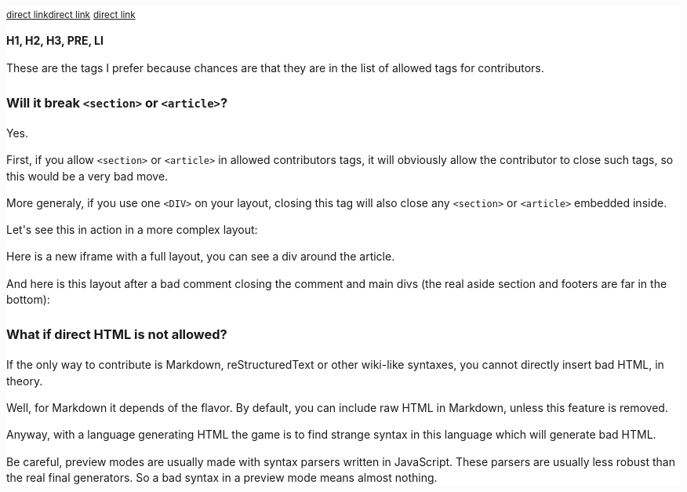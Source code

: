<iframe src=/theme/resource/t14.html style="height:450px; width: 350px; border: 1px solid #ccc;"></iframe></td></tr>
<tr><td><small><a href="///theme/resource/t15.html">direct link</a></small></td><td><small><a href="///theme/resource/t16.html">direct link</a></small></td></tr><td>
<iframe src=/theme/resource/t15.html style="height:450px; width: 350px; border: 1px solid #ccc;"></iframe></td><td>
<iframe src=/theme/resource/t16.html style="height:450px; width: 350px; border: 1px solid #ccc;"></iframe></td></tr>
<tr><td><small><a href="///theme/resource/t17.html">direct link</a></small></td><td>&nbsp;</td></tr><td>
<iframe src=/theme/resource/t17.html style="height:450px; width: 350px; border: 1px solid #ccc;"></iframe></td><td></td></tr>
</table>

**H1, H2, H3, PRE, LI**

These are the tags I prefer because chances are that they are in the list of allowed tags for contributors.

### Will it break `<section>` or `<article>`?

Yes.

First, if you allow `<section>` or `<article>` in allowed contributors tags, it
will obviously allow the contributor to close such tags, so this would be a very
bad move.

More generaly, if you use one `<DIV>` on your layout, closing this tag will also
close any `<section>` or `<article>` embedded inside.

Let's see this in action in a more complex layout:

Here is a new iframe with a full layout, you can see a div around the article.

<iframe src=/theme/resource/t18.html style="height:450px; width: 700px; border: 1px solid #ccc;"></iframe>

And here is this layout after a bad comment closing the comment and main divs (the real aside section and footers are far in the bottom):

<iframe src=/theme/resource/t19.html style="height:450px; width: 700px; border: 1px solid #ccc;"></iframe>

### What if direct HTML is not allowed?

If the only way to contribute is Markdown, reStructuredText or other wiki-like syntaxes, you
cannot directly insert bad HTML, in theory.

Well, for Markdown it depends of the flavor. By default, you can include raw
HTML in Markdown, unless this feature is removed.

Anyway, with a language generating HTML the game is to find strange syntax in
this language which will generate bad HTML.

Be careful, preview modes are usually made with syntax parsers written in JavaScript. These
parsers are usually less robust than the real final generators. So a bad syntax
in a preview mode means almost nothing.

